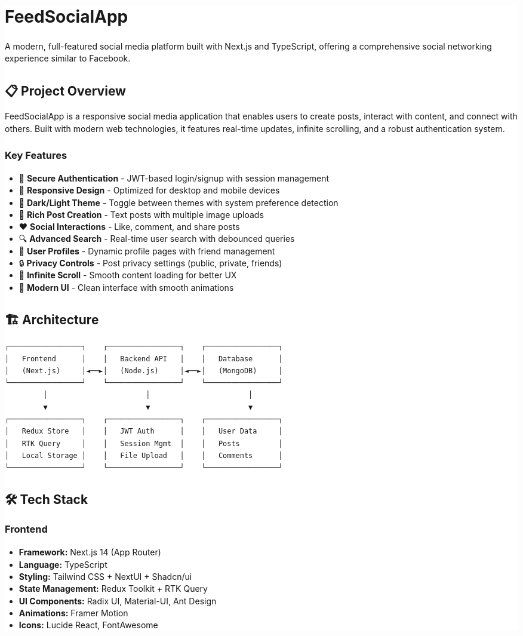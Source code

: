 # FeedSocialApp

A modern, full-featured social media platform built with Next.js and TypeScript, offering a comprehensive social networking experience similar to Facebook.

## 📋 Project Overview

FeedSocialApp is a responsive social media application that enables users to create posts, interact with content, and connect with others. Built with modern web technologies, it features real-time updates, infinite scrolling, and a robust authentication system.

### Key Features

-   🔐 **Secure Authentication** - JWT-based login/signup with session management
-   📱 **Responsive Design** - Optimized for desktop and mobile devices
-   🌙 **Dark/Light Theme** - Toggle between themes with system preference detection
-   📝 **Rich Post Creation** - Text posts with multiple image uploads
-   ♥️ **Social Interactions** - Like, comment, and share posts
-   🔍 **Advanced Search** - Real-time user search with debounced queries
-   👥 **User Profiles** - Dynamic profile pages with friend management
-   🔒 **Privacy Controls** - Post privacy settings (public, private, friends)
-   📜 **Infinite Scroll** - Smooth content loading for better UX
-   🎨 **Modern UI** - Clean interface with smooth animations

## 🏗️ Architecture

```
┌─────────────────┐    ┌─────────────────┐    ┌─────────────────┐
│   Frontend      │    │   Backend API   │    │   Database      │
│   (Next.js)     │◄──►│   (Node.js)     │◄──►│   (MongoDB)     │
└─────────────────┘    └─────────────────┘    └─────────────────┘
         │                       │                       │
         ▼                       ▼                       ▼
┌─────────────────┐    ┌─────────────────┐    ┌─────────────────┐
│   Redux Store   │    │   JWT Auth      │    │   User Data     │
│   RTK Query     │    │   Session Mgmt  │    │   Posts         │
│   Local Storage │    │   File Upload   │    │   Comments      │
└─────────────────┘    └─────────────────┘    └─────────────────┘
```

## 🛠️ Tech Stack

### Frontend

-   **Framework:** Next.js 14 (App Router)
-   **Language:** TypeScript
-   **Styling:** Tailwind CSS + NextUI + Shadcn/ui
-   **State Management:** Redux Toolkit + RTK Query
-   **UI Components:** Radix UI, Material-UI, Ant Design
-   **Animations:** Framer Motion
-   **Icons:** Lucide React, FontAwesome
